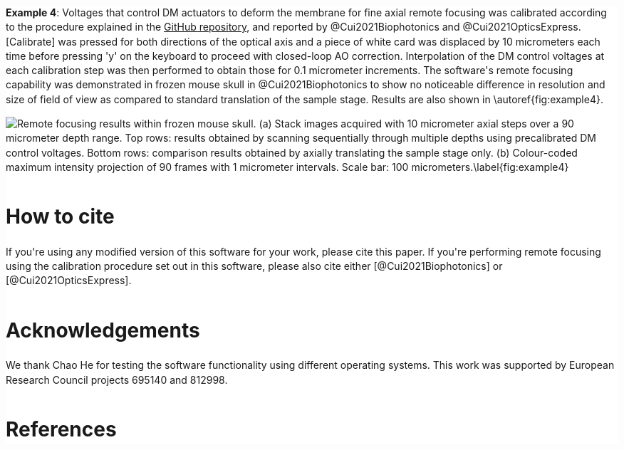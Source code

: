 **Example 4**: Voltages that control DM actuators to deform the membrane for fine 
axial remote focusing was calibrated according to the procedure explained in the 
[GitHub repository](https://github.com/jiahecui/SenAOReFoc), and reported by @Cui2021Biophotonics and @Cui2021OpticsExpress. 
[Calibrate] was pressed for both directions of the optical axis and a piece of white card was displaced by 
10 micrometers each time before pressing 'y' on the keyboard to proceed with closed-loop
AO correction. Interpolation of the DM control voltages at each calibration step was then performed 
to obtain those for 0.1 micrometer increments. The software's remote focusing capability was 
demonstrated in frozen mouse skull in @Cui2021Biophotonics to show no noticeable difference in
resolution and size of field of view as compared to standard translation of the sample stage. 
Results are also shown in \autoref{fig:example4}.

![Remote focusing results within frozen mouse skull. (a) Stack images acquired with 10 micrometer
axial steps over a 90 micrometer depth range. Top rows: results obtained by scanning sequentially 
through multiple depths using precalibrated DM control voltages. Bottom rows: comparison results 
obtained by axially translating the sample stage only. (b) Colour-coded maximum intensity projection
of 90 frames with 1 micrometer intervals. Scale bar: 100 micrometers.\label{fig:example4}](media/image5.png)

# How to cite

If you're using any modified version of this software for your work, please cite this paper. If you're
performing remote focusing using the calibration procedure set out in this software, please also cite
either [@Cui2021Biophotonics] or [@Cui2021OpticsExpress].

# Acknowledgements

We thank Chao He for testing the software functionality using different operating systems. 
This work was supported by European Research Council projects 695140 and 812998.

# References
